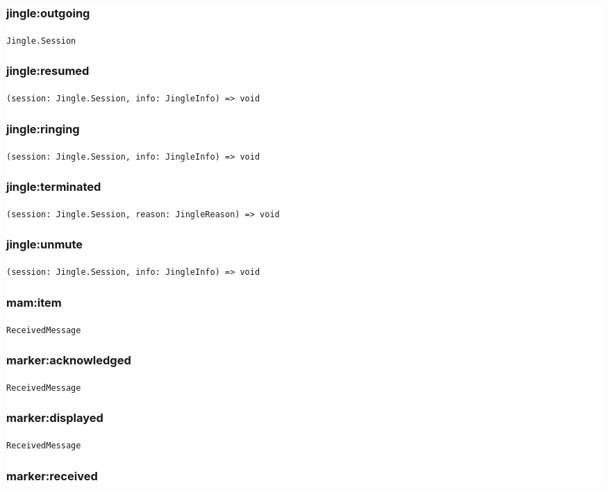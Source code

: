 <h3 id="jingle:outgoing">jingle:outgoing</h3>

```
Jingle.Session
```

<p></p>

<h3 id="jingle:resumed">jingle:resumed</h3>

```
(session: Jingle.Session, info: JingleInfo) => void
```

<p></p>

<h3 id="jingle:ringing">jingle:ringing</h3>

```
(session: Jingle.Session, info: JingleInfo) => void
```

<p></p>

<h3 id="jingle:terminated">jingle:terminated</h3>

```
(session: Jingle.Session, reason: JingleReason) => void
```

<p></p>

<h3 id="jingle:unmute">jingle:unmute</h3>

```
(session: Jingle.Session, info: JingleInfo) => void
```

<p></p>

<h3 id="mam:item">mam:item</h3>

```
ReceivedMessage
```

<p></p>

<h3 id="marker:acknowledged">marker:acknowledged</h3>

```
ReceivedMessage
```

<p></p>

<h3 id="marker:displayed">marker:displayed</h3>

```
ReceivedMessage
```

<p></p>

<h3 id="marker:received">marker:received</h3>
